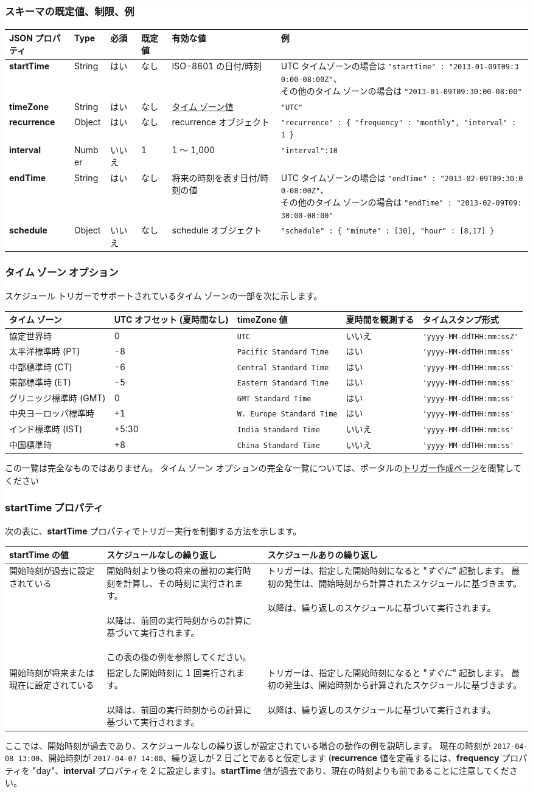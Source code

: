 ### <a name="schema-defaults-limits-and-examples"></a>スキーマの既定値、制限、例

| JSON プロパティ | Type | 必須 | 既定値 | 有効な値 | 例 |
|:--- |:--- |:--- |:--- |:--- |:--- |
| **startTime** | String | はい | なし | ISO-8601 の日付/時刻 | UTC タイムゾーンの場合は `"startTime" : "2013-01-09T09:30:00-08:00Z"`、 <br> その他のタイム ゾーンの場合は `"2013-01-09T09:30:00-08:00"` |
| **timeZone** | String | はい | なし | [タイム ゾーン値](#time-zone-option)  | `"UTC"` |
| **recurrence** | Object | はい | なし | recurrence オブジェクト | `"recurrence" : { "frequency" : "monthly", "interval" : 1 }` |
| **interval** | Number | いいえ | 1 | 1 ～ 1,000 | `"interval":10` |
| **endTime** | String | はい | なし | 将来の時刻を表す日付/時刻の値 | UTC タイムゾーンの場合は `"endTime" : "2013-02-09T09:30:00-08:00Z"`、 <br> その他のタイム ゾーンの場合は `"endTime" : "2013-02-09T09:30:00-08:00"`|
| **schedule** | Object | いいえ | なし | schedule オブジェクト | `"schedule" : { "minute" : [30], "hour" : [8,17] }` |

### <a name="time-zone-option"></a>タイム ゾーン オプション

スケジュール トリガーでサポートされているタイム ゾーンの一部を次に示します。

| タイム ゾーン | UTC オフセット (夏時間なし) | timeZone 値 | 夏時間を観測する | タイムスタンプ形式 |
| :--- | :--- | :--- | :--- | :--- |
| 協定世界時 | 0 | `UTC` | いいえ | `'yyyy-MM-ddTHH:mm:ssZ'`|
| 太平洋標準時 (PT) | -8 | `Pacific Standard Time` | はい | `'yyyy-MM-ddTHH:mm:ss'` |
| 中部標準時 (CT) | -6 | `Central Standard Time` | はい | `'yyyy-MM-ddTHH:mm:ss'` |
| 東部標準時 (ET) | -5 | `Eastern Standard Time` | はい | `'yyyy-MM-ddTHH:mm:ss'` |
| グリニッジ標準時 (GMT) | 0 | `GMT Standard Time` | はい | `'yyyy-MM-ddTHH:mm:ss'` |
| 中央ヨーロッパ標準時 | +1 | `W. Europe Standard Time` | はい | `'yyyy-MM-ddTHH:mm:ss'` |
| インド標準時 (IST) | +5:30 | `India Standard Time` | いいえ | `'yyyy-MM-ddTHH:mm:ss'` |
| 中国標準時 | +8 | `China Standard Time` | いいえ | `'yyyy-MM-ddTHH:mm:ss'` |

この一覧は完全なものではありません。 タイム ゾーン オプションの完全な一覧については、ポータルの[トリガー作成ページ](#azure-data-factory-and-synapse-portal-experience)を閲覧してください

### <a name="starttime-property"></a>startTime プロパティ
次の表に、**startTime** プロパティでトリガー実行を制御する方法を示します。

| startTime の値 | スケジュールなしの繰り返し | スケジュールありの繰り返し |
|:--- |:--- |:--- |
| 開始時刻が過去に設定されている | 開始時刻より後の将来の最初の実行時刻を計算し、その時刻に実行されます。<br/><br/>以降は、前回の実行時刻からの計算に基づいて実行されます。<br/><br/>この表の後の例を参照してください。 | トリガーは、指定した開始時刻になると "_すぐに_" 起動します。 最初の発生は、開始時刻から計算されたスケジュールに基づきます。<br/><br/>以降は、繰り返しのスケジュールに基づいて実行されます。 |
| 開始時刻が将来または現在に設定されている | 指定した開始時刻に 1 回実行されます。<br/><br/>以降は、前回の実行時刻からの計算に基づいて実行されます。 | トリガーは、指定した開始時刻になると "_すぐに_" 起動します。 最初の発生は、開始時刻から計算されたスケジュールに基づきます。<br/><br/>以降は、繰り返しのスケジュールに基づいて実行されます。 |

ここでは、開始時刻が過去であり、スケジュールなしの繰り返しが設定されている場合の動作の例を説明します。 現在の時刻が `2017-04-08 13:00`、開始時刻が `2017-04-07 14:00`、繰り返しが 2 日ごとであると仮定します  (**recurrence** 値を定義するには、**frequency** プロパティを "day"、**interval** プロパティを 2 に設定します)。**startTime** 値が過去であり、現在の時刻よりも前であることに注意してください。
